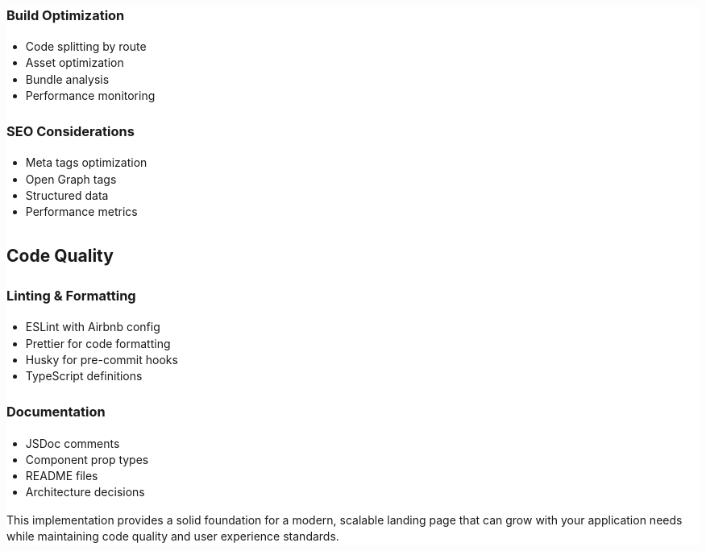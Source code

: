 ### Build Optimization
- Code splitting by route
- Asset optimization
- Bundle analysis
- Performance monitoring

### SEO Considerations
- Meta tags optimization
- Open Graph tags
- Structured data
- Performance metrics

## Code Quality

### Linting & Formatting
- ESLint with Airbnb config
- Prettier for code formatting
- Husky for pre-commit hooks
- TypeScript definitions

### Documentation
- JSDoc comments
- Component prop types
- README files
- Architecture decisions

This implementation provides a solid foundation for a modern, scalable landing page that can grow with your application needs while maintaining code quality and user experience standards.
